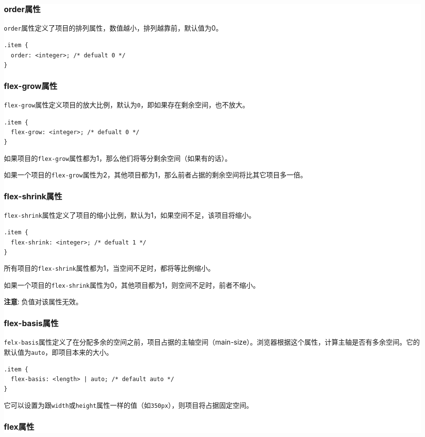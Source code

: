 ### order属性

`order`属性定义了项目的排列属性，数值越小，排列越靠前，默认值为0。

```
.item {
  order: <integer>; /* defualt 0 */
}
```



### flex-grow属性

`flex-grow`属性定义项目的放大比例，默认为`0`，即如果存在剩余空间，也不放大。

```
.item {
  flex-grow: <integer>; /* defualt 0 */
}
```



如果项目的`flex-grow`属性都为1，那么他们将等分剩余空间（如果有的话）。

如果一个项目的`flex-grow`属性为2，其他项目都为1，那么前者占据的剩余空间将比其它项目多一倍。

### flex-shrink属性

`flex-shrink`属性定义了项目的缩小比例，默认为1，如果空间不足，该项目将缩小。

```
.item {
  flex-shrink: <integer>; /* defualt 1 */
}
```



所有项目的`flex-shrink`属性都为1，当空间不足时，都将等比例缩小。

如果一个项目的`flex-shrink`属性为0，其他项目都为1，则空间不足时，前者不缩小。

**注意**: 负值对该属性无效。

### flex-basis属性

`felx-basis`属性定义了在分配多余的空间之前，项目占据的主轴空间（main-size）。浏览器根据这个属性，计算主轴是否有多余空间。它的默认值为`auto`，即项目本来的大小。

```
.item {
  flex-basis: <length> | auto; /* default auto */
}
```

它可以设置为跟`width`或`height`属性一样的值（如`350px`），则项目将占据固定空间。

### flex属性
